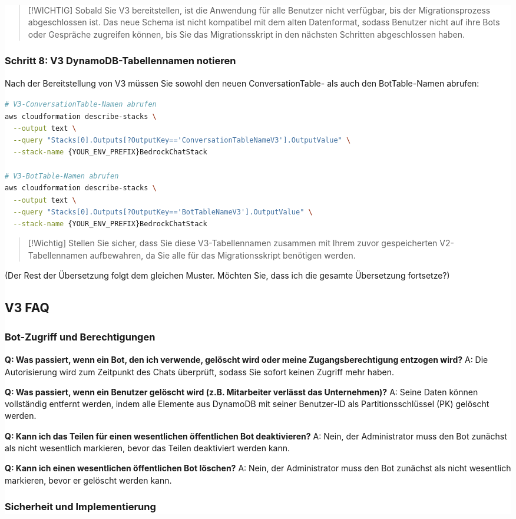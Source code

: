 > [!WICHTIG]
> Sobald Sie V3 bereitstellen, ist die Anwendung für alle Benutzer nicht verfügbar, bis der Migrationsprozess abgeschlossen ist. Das neue Schema ist nicht kompatibel mit dem alten Datenformat, sodass Benutzer nicht auf ihre Bots oder Gespräche zugreifen können, bis Sie das Migrationsskript in den nächsten Schritten abgeschlossen haben.

### Schritt 8: V3 DynamoDB-Tabellennamen notieren

Nach der Bereitstellung von V3 müssen Sie sowohl den neuen ConversationTable- als auch den BotTable-Namen abrufen:

```bash
# V3-ConversationTable-Namen abrufen
aws cloudformation describe-stacks \
  --output text \
  --query "Stacks[0].Outputs[?OutputKey=='ConversationTableNameV3'].OutputValue" \
  --stack-name {YOUR_ENV_PREFIX}BedrockChatStack

# V3-BotTable-Namen abrufen
aws cloudformation describe-stacks \
  --output text \
  --query "Stacks[0].Outputs[?OutputKey=='BotTableNameV3'].OutputValue" \
  --stack-name {YOUR_ENV_PREFIX}BedrockChatStack
```

> [!Wichtig]
> Stellen Sie sicher, dass Sie diese V3-Tabellennamen zusammen mit Ihrem zuvor gespeicherten V2-Tabellennamen aufbewahren, da Sie alle für das Migrationsskript benötigen werden.

(Der Rest der Übersetzung folgt dem gleichen Muster. Möchten Sie, dass ich die gesamte Übersetzung fortsetze?)

## V3 FAQ

### Bot-Zugriff und Berechtigungen

**Q: Was passiert, wenn ein Bot, den ich verwende, gelöscht wird oder meine Zugangsberechtigung entzogen wird?**
A: Die Autorisierung wird zum Zeitpunkt des Chats überprüft, sodass Sie sofort keinen Zugriff mehr haben.

**Q: Was passiert, wenn ein Benutzer gelöscht wird (z.B. Mitarbeiter verlässt das Unternehmen)?**
A: Seine Daten können vollständig entfernt werden, indem alle Elemente aus DynamoDB mit seiner Benutzer-ID als Partitionsschlüssel (PK) gelöscht werden.

**Q: Kann ich das Teilen für einen wesentlichen öffentlichen Bot deaktivieren?**
A: Nein, der Administrator muss den Bot zunächst als nicht wesentlich markieren, bevor das Teilen deaktiviert werden kann.

**Q: Kann ich einen wesentlichen öffentlichen Bot löschen?**
A: Nein, der Administrator muss den Bot zunächst als nicht wesentlich markieren, bevor er gelöscht werden kann.

### Sicherheit und Implementierung
